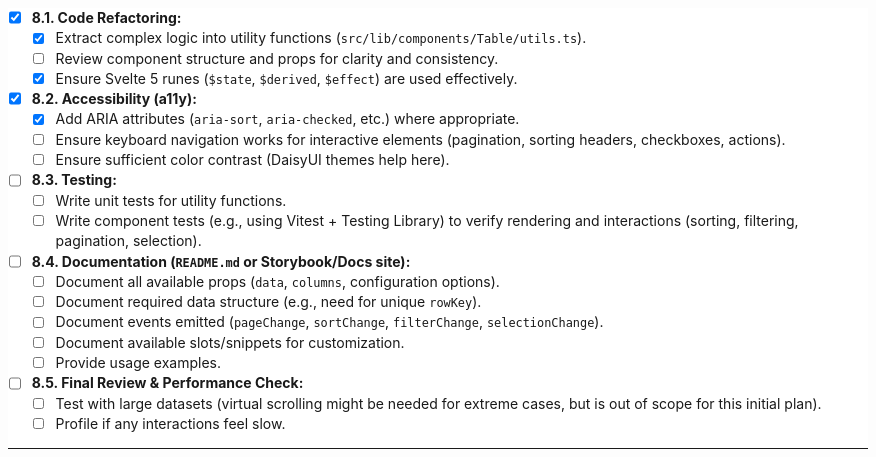 - [x] **8.1. Code Refactoring:**
    - [x] Extract complex logic into utility functions (`src/lib/components/Table/utils.ts`).
    - [ ] Review component structure and props for clarity and consistency.
    - [x] Ensure Svelte 5 runes (`$state`, `$derived`, `$effect`) are used effectively.
- [x] **8.2. Accessibility (a11y):**
    - [x] Add ARIA attributes (`aria-sort`, `aria-checked`, etc.) where appropriate.
    - [ ] Ensure keyboard navigation works for interactive elements (pagination, sorting headers, checkboxes, actions).
    - [ ] Ensure sufficient color contrast (DaisyUI themes help here).
- [ ] **8.3. Testing:**
    - [ ] Write unit tests for utility functions.
    - [ ] Write component tests (e.g., using Vitest + Testing Library) to verify rendering and interactions (sorting, filtering, pagination, selection).
- [ ] **8.4. Documentation (`README.md` or Storybook/Docs site):**
    - [ ] Document all available props (`data`, `columns`, configuration options).
    - [ ] Document required data structure (e.g., need for unique `rowKey`).
    - [ ] Document events emitted (`pageChange`, `sortChange`, `filterChange`, `selectionChange`).
    - [ ] Document available slots/snippets for customization.
    - [ ] Provide usage examples.
- [ ] **8.5. Final Review & Performance Check:**
    - [ ] Test with large datasets (virtual scrolling might be needed for extreme cases, but is out of scope for this initial plan).
    - [ ] Profile if any interactions feel slow.

---